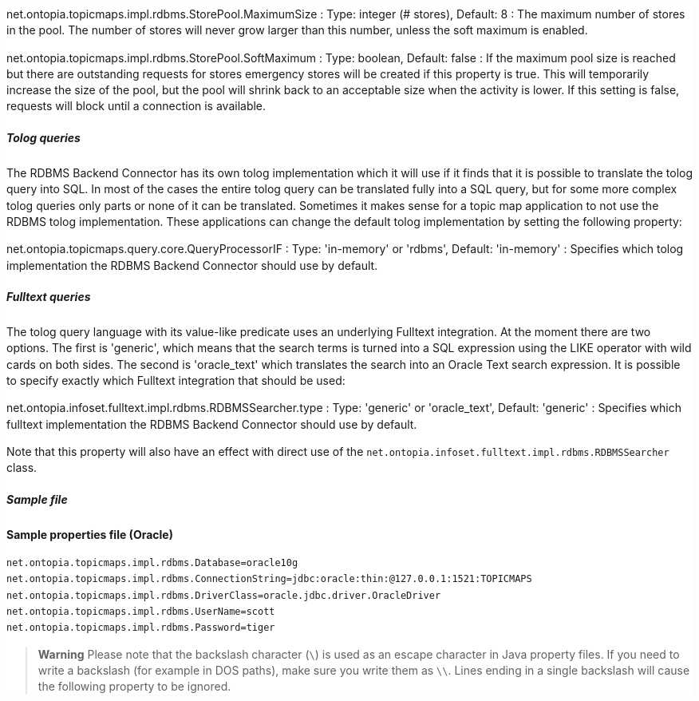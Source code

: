 net.ontopia.topicmaps.impl.rdbms.StorePool.MaximumSize
:   Type: integer (# stores), Default: 8
:   The maximum number of stores in the pool. The number of stores will never grow larger than this
    number, unless the soft maximum is enabled.

net.ontopia.topicmaps.impl.rdbms.StorePool.SoftMaximum
:   Type: boolean, Default: false
:   If the maximum pool size is reached but there are outstanding requests for stores emergency stores
    will be created if this property is true. This will temporarily increase the size of the pool, but
    the pool will shrink back to an acceptable size when the activity is lower. If this setting is
    false, requests will block until a connection is available.

##### Tolog queries #####

The RDBMS Backend Connector has its own tolog implementation which it will use if it finds that it
is possible to translate the tolog query into SQL. In most of the cases the entire tolog query can
be translated fully into a SQL query, but for some more complex tolog queries only parts or none of
it can be translated. Sometimes it makes sense for a topic map application to not use the RDBMS
tolog implementation. These applications can change the default tolog implementation by setting the
following property:

net.ontopia.topicmaps.query.core.QueryProcessorIF
:   Type: 'in-memory' or 'rdbms', Default: 'in-memory'
:   Specifies which tolog implementation the RDBMS Backend Connector should use by default.

##### Fulltext queries #####

The tolog query language with its value-like predicate uses an underlying Fulltext integration. At
the moment there are two options. The first is 'generic', which means that the search terms is
turned into a SQL expression using the LIKE operator with wild cards on both sides. The second is
'oracle_text' which translates the search into an Oracle Text search expression. It is possible to
specify exactly which Fulltext integration that should be used:

net.ontopia.infoset.fulltext.impl.rdbms.RDBMSSearcher.type
:   Type: 'generic' or 'oracle_text', Default: 'generic'
:   Specifies which fulltext implementation the RDBMS Backend Connector should use by default.

Note that this property will also have an effect with direct use of the
`net.ontopia.infoset.fulltext.impl.rdbms.RDBMSSearcher` class.

##### Sample file #####

**Sample properties file (Oracle)**

````properties
net.ontopia.topicmaps.impl.rdbms.Database=oracle10g
net.ontopia.topicmaps.impl.rdbms.ConnectionString=jdbc:oracle:thin:@127.0.0.1:1521:TOPICMAPS
net.ontopia.topicmaps.impl.rdbms.DriverClass=oracle.jdbc.driver.OracleDriver
net.ontopia.topicmaps.impl.rdbms.UserName=scott
net.ontopia.topicmaps.impl.rdbms.Password=tiger
````

> **Warning**
> Please note that the backslash character (`\`) is used as an escape character in Java property
> files. If you need to write a backslash (for example in DOS paths), make sure you write them as
> `\\`. Lines ending in a single backslash will cause the following property to be
> ignored.
